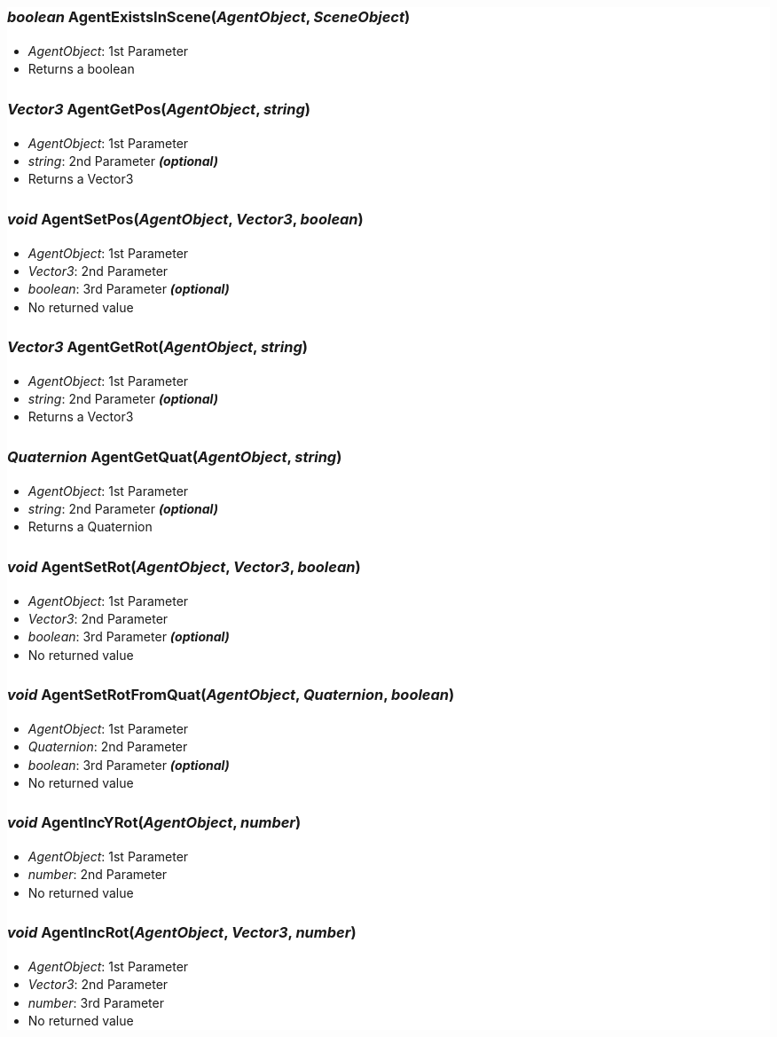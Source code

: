 ### *boolean* AgentExistsInScene(*AgentObject*, *SceneObject*)
- *AgentObject*: 1st Parameter
- Returns a boolean

### *Vector3* AgentGetPos(*AgentObject*, *string*)
- *AgentObject*: 1st Parameter
- *string*: 2nd Parameter ***(optional)***
- Returns a Vector3

### *void* AgentSetPos(*AgentObject*, *Vector3*, *boolean*)
- *AgentObject*: 1st Parameter
- *Vector3*: 2nd Parameter
- *boolean*: 3rd Parameter ***(optional)***
- No returned value

### *Vector3* AgentGetRot(*AgentObject*, *string*)
- *AgentObject*: 1st Parameter
- *string*: 2nd Parameter ***(optional)***
- Returns a Vector3

### *Quaternion* AgentGetQuat(*AgentObject*, *string*)
- *AgentObject*: 1st Parameter
- *string*: 2nd Parameter ***(optional)***
- Returns a Quaternion

### *void* AgentSetRot(*AgentObject*, *Vector3*, *boolean*)
- *AgentObject*: 1st Parameter
- *Vector3*: 2nd Parameter
- *boolean*: 3rd Parameter ***(optional)***
- No returned value

### *void* AgentSetRotFromQuat(*AgentObject*, *Quaternion*, *boolean*)
- *AgentObject*: 1st Parameter
- *Quaternion*: 2nd Parameter
- *boolean*: 3rd Parameter ***(optional)***
- No returned value

### *void* AgentIncYRot(*AgentObject*, *number*)
- *AgentObject*: 1st Parameter
- *number*: 2nd Parameter
- No returned value

### *void* AgentIncRot(*AgentObject*, *Vector3*, *number*)
- *AgentObject*: 1st Parameter
- *Vector3*: 2nd Parameter
- *number*: 3rd Parameter
- No returned value
